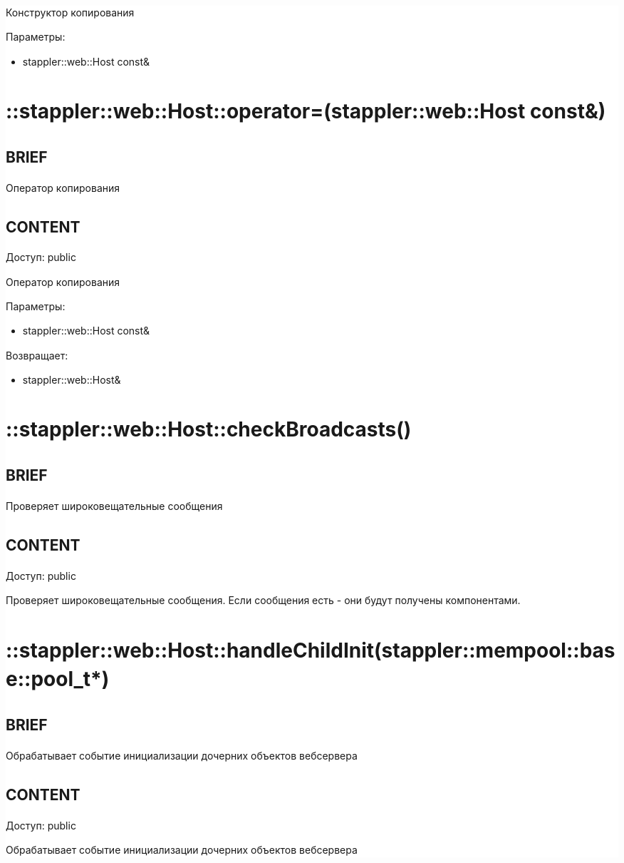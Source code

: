 Конструктор копирования

Параметры:
* stappler::web::Host const&


# ::stappler::web::Host::operator=(stappler::web::Host const&)

## BRIEF

Оператор копирования

## CONTENT

Доступ: public

Оператор копирования

Параметры:
* stappler::web::Host const&

Возвращает:
* stappler::web::Host&

# ::stappler::web::Host::checkBroadcasts()

## BRIEF

Проверяет широковещательные сообщения

## CONTENT

Доступ: public

Проверяет широковещательные сообщения. Если сообщения есть - они будут получены компонентами.


# ::stappler::web::Host::handleChildInit(stappler::mempool::base::pool_t*)

## BRIEF

Обрабатывает событие инициализации дочерних объектов вебсервера

## CONTENT

Доступ: public

Обрабатывает событие инициализации дочерних объектов вебсервера
